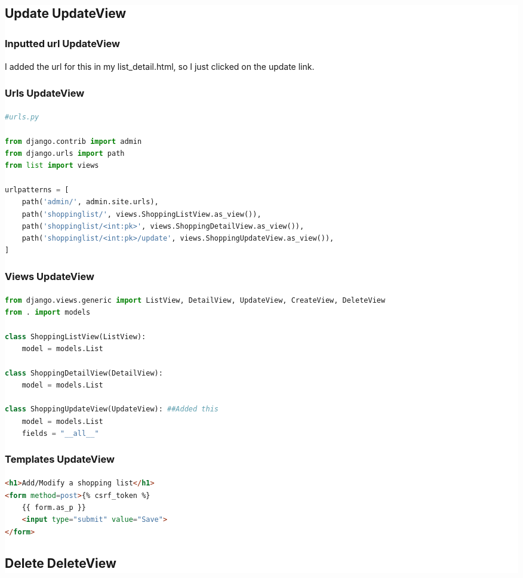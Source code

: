 ## Update UpdateView

### Inputted url UpdateView

I added the url for this in my list_detail.html, so I just clicked on the update link.

### Urls UpdateView

```Python
#urls.py

from django.contrib import admin
from django.urls import path
from list import views

urlpatterns = [
    path('admin/', admin.site.urls),
    path('shoppinglist/', views.ShoppingListView.as_view()),
    path('shoppinglist/<int:pk>', views.ShoppingDetailView.as_view()),
    path('shoppinglist/<int:pk>/update', views.ShoppingUpdateView.as_view()),
]
```

### Views UpdateView

```Python
from django.views.generic import ListView, DetailView, UpdateView, CreateView, DeleteView
from . import models

class ShoppingListView(ListView): 
    model = models.List

class ShoppingDetailView(DetailView): 
    model = models.List

class ShoppingUpdateView(UpdateView): ##Added this
    model = models.List
    fields = "__all__"
```

### Templates UpdateView

```html
<h1>Add/Modify a shopping list</h1>
<form method=post>{% csrf_token %}
	{{ form.as_p }}
	<input type="submit" value="Save">
</form>
```

## Delete DeleteView
